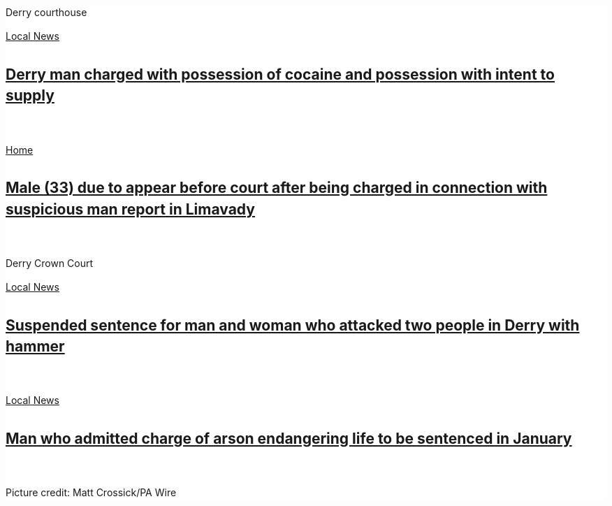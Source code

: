Derry courthouse

[Local News](https://www.derrynow.com/section/975/news)

[Derry man charged with possession of cocaine and possession with intent to supply](https://www.derrynow.com/news/newsletter-derrynow/1662157/derry-man-charged-with-possession-of-cocaine-and-possession-with-intent-to-supply.html)
-------------------------------------------------------------------------------------------------------------------------------------------------------------------------------------------------------------------------------------

[![Male (33) due to appear before court after being charged in connection with suspicious man report in Limavady](data:image/gif;base64,R0lGODlhAQABAIAAAAAAAP///yH5BAEAAAAALAAAAAABAAEAAAIBRAA7 "Male (33) due to appear before court after being charged in connection with suspicious man report in Limavady")](https://www.derrynow.com/news/derrynow/1662091/male-33-due-to-appear-before-court-after-being-charged-in-connection-with-suspicious-man-report-in-limavady.html)

[Home](https://www.derrynow.com/)

[Male (33) due to appear before court after being charged in connection with suspicious man report in Limavady](https://www.derrynow.com/news/derrynow/1662091/male-33-due-to-appear-before-court-after-being-charged-in-connection-with-suspicious-man-report-in-limavady.html)
--------------------------------------------------------------------------------------------------------------------------------------------------------------------------------------------------------------------------------------------------------------------------------

[![Suspended sentence for man and woman who attacked two people in Derry with hammer](data:image/gif;base64,R0lGODlhAQABAIAAAAAAAP///yH5BAEAAAAALAAAAAABAAEAAAIBRAA7 "Suspended sentence for man and woman who attacked two people in Derry with hammer")](https://www.derrynow.com/news/newsletter-derrynow/1662233/suspended-sentence-for-man-and-woman-who-attacked-two-people-in-derry-with-hammer.html)

Derry Crown Court

[Local News](https://www.derrynow.com/section/975/news)

[Suspended sentence for man and woman who attacked two people in Derry with hammer](https://www.derrynow.com/news/newsletter-derrynow/1662233/suspended-sentence-for-man-and-woman-who-attacked-two-people-in-derry-with-hammer.html)
-------------------------------------------------------------------------------------------------------------------------------------------------------------------------------------------------------------------------------------

[![Man who admitted charge of arson endangering life to be sentenced in January](data:image/gif;base64,R0lGODlhAQABAIAAAAAAAP///yH5BAEAAAAALAAAAAABAAEAAAIBRAA7 "Man who admitted charge of arson endangering life to be sentenced in January")](https://www.derrynow.com/news/newsletter-derrynow/1662153/man-who-admitted-charge-of-arson-endangering-life-to-be-sentenced-in-january.html)

[Local News](https://www.derrynow.com/section/975/news)

[Man who admitted charge of arson endangering life to be sentenced in January](https://www.derrynow.com/news/newsletter-derrynow/1662153/man-who-admitted-charge-of-arson-endangering-life-to-be-sentenced-in-january.html)
---------------------------------------------------------------------------------------------------------------------------------------------------------------------------------------------------------------------------

[![Graham Norton Show Graham Norton Show Graham Norton Show Graham Norton Show Graham Norton Show Graham Norton Show Graham Norton Show Graham Norton Show Graham Norton Show Graham Norton Show Graham Nor](data:image/gif;base64,R0lGODlhAQABAIAAAAAAAP///yH5BAEAAAAALAAAAAABAAEAAAIBRAA7 "Graham Norton Show Graham Norton Show Graham Norton Show Graham Norton Show Graham Norton Show Graham Norton Show Graham Norton Show Graham Norton Show Graham Norton Show Graham Norton Show Graham Nor")](https://www.derrynow.com/news/national-news/1662008/who-are-the-guests-on-tonight-s-graham-norton-show-on-bbc-here-s-the-line-up.html)

Picture credit: Matt Crossick/PA Wire

